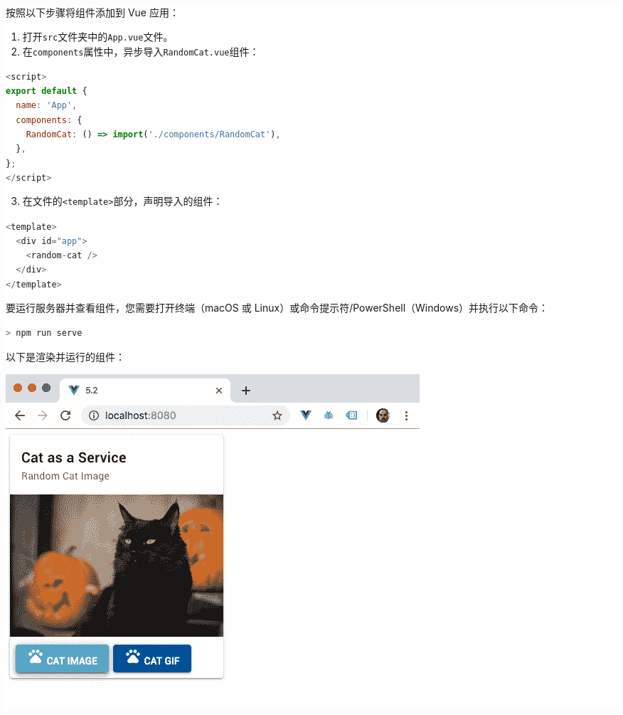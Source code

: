 按照以下步骤将组件添加到 Vue 应用：

1.  打开`src`文件夹中的`App.vue`文件。
2.  在`components`属性中，异步导入`RandomCat.vue`组件：

```js
<script>
export default {
  name: 'App',
  components: {
    RandomCat: () => import('./components/RandomCat'),
  },
};
</script>
```

3.  在文件的`<template>`部分，声明导入的组件：

```js
<template>
  <div id="app">
    <random-cat />
  </div>
</template>
```

要运行服务器并查看组件，您需要打开终端（macOS 或 Linux）或命令提示符/PowerShell（Windows）并执行以下命令：

```js
> npm run serve
```

以下是渲染并运行的组件：

![](img/9adf427e-c7ae-401c-91ac-37c077f575ed.png)
